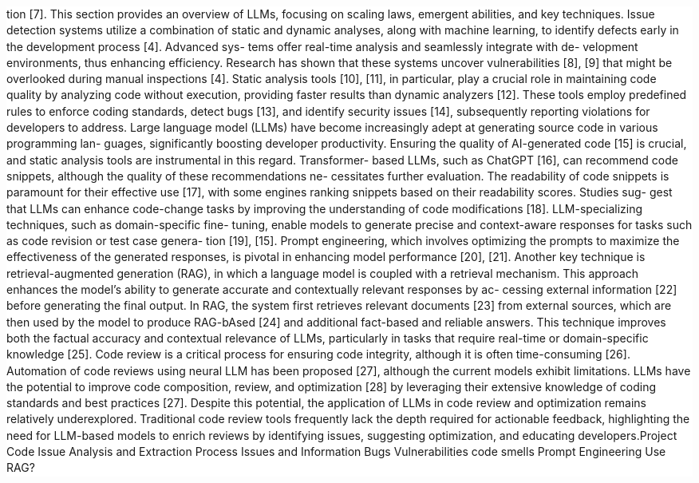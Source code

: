 tion [7]. This section provides an overview of LLMs, focusing
on scaling laws, emergent abilities, and key techniques.
Issue detection systems utilize a combination of static and
dynamic analyses, along with machine learning, to identify
defects early in the development process [4]. Advanced sys-
tems offer real-time analysis and seamlessly integrate with de-
velopment environments, thus enhancing efficiency. Research
has shown that these systems uncover vulnerabilities [8],
[9] that might be overlooked during manual inspections [4].
Static analysis tools [10], [11], in particular, play a crucial
role in maintaining code quality by analyzing code without
execution, providing faster results than dynamic analyzers
[12]. These tools employ predefined rules to enforce coding
standards, detect bugs [13], and identify security issues [14],
subsequently reporting violations for developers to address.
Large language model (LLMs) have become increasingly
adept at generating source code in various programming lan-
guages, significantly boosting developer productivity. Ensuring
the quality of AI-generated code [15] is crucial, and static
analysis tools are instrumental in this regard. Transformer-
based LLMs, such as ChatGPT [16], can recommend code
snippets, although the quality of these recommendations ne-
cessitates further evaluation. The readability of code snippets
is paramount for their effective use [17], with some engines
ranking snippets based on their readability scores. Studies sug-
gest that LLMs can enhance code-change tasks by improving
the understanding of code modifications [18].
LLM-specializing techniques, such as domain-specific fine-
tuning, enable models to generate precise and context-aware
responses for tasks such as code revision or test case genera-
tion [19], [15]. Prompt engineering, which involves optimizing
the prompts to maximize the effectiveness of the generated
responses, is pivotal in enhancing model performance [20],
[21]. Another key technique is retrieval-augmented generation
(RAG), in which a language model is coupled with a retrieval
mechanism. This approach enhances the model’s ability to
generate accurate and contextually relevant responses by ac-
cessing external information [22] before generating the final
output. In RAG, the system first retrieves relevant documents
[23] from external sources, which are then used by the model
to produce RAG-bAsed [24] and additional fact-based and
reliable answers. This technique improves both the factual
accuracy and contextual relevance of LLMs, particularly in
tasks that require real-time or domain-specific knowledge [25].
Code review is a critical process for ensuring code integrity,
although it is often time-consuming [26]. Automation of code
reviews using neural LLM has been proposed [27], although
the current models exhibit limitations. LLMs have the potential
to improve code composition, review, and optimization [28]
by leveraging their extensive knowledge of coding standards
and best practices [27]. Despite this potential, the application
of LLMs in code review and optimization remains relatively
underexplored. Traditional code review tools frequently lack
the depth required for actionable feedback, highlighting the
need for LLM-based models to enrich reviews by identifying
issues, suggesting optimization, and educating developers.Project Code
Issue Analysis
and Extraction
Process Issues
and Information
Bugs Vulnerabilities code smells
Prompt
Engineering
Use RAG?
